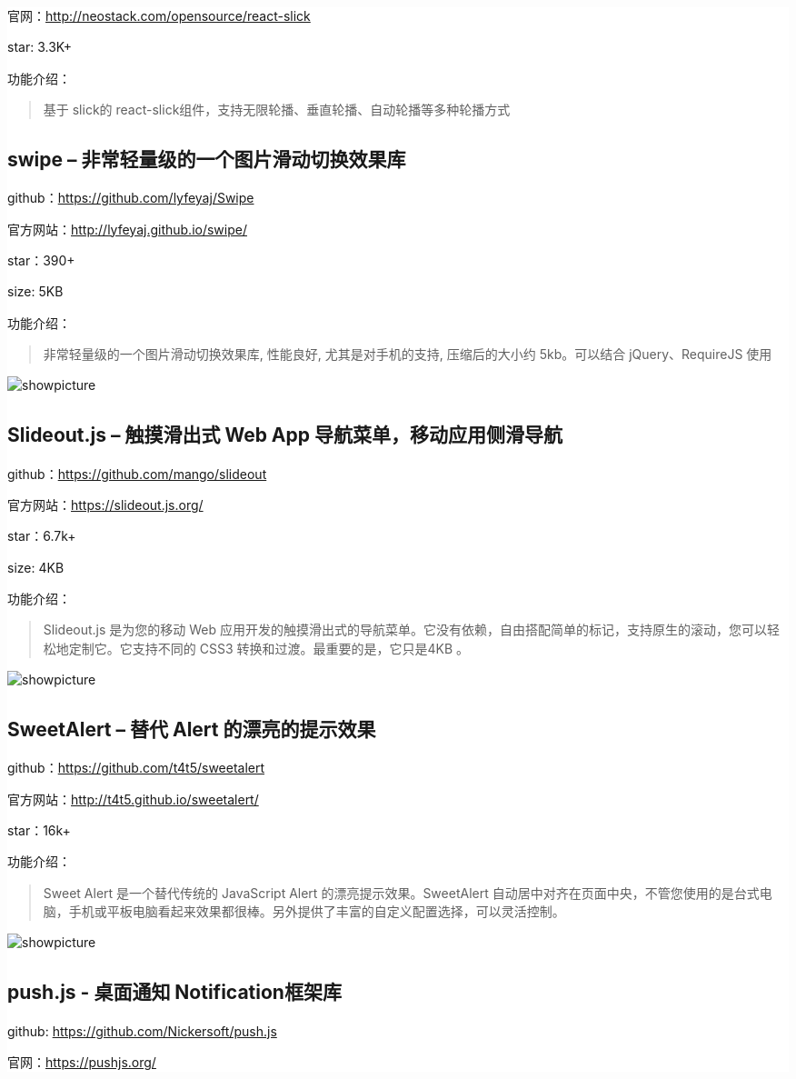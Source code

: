 官网：http://neostack.com/opensource/react-slick

star: 3.3K+

功能介绍：
>基于 slick的 react-slick组件，支持无限轮播、垂直轮播、自动轮播等多种轮播方式

## swipe – 非常轻量级的一个图片滑动切换效果库
github：https://github.com/lyfeyaj/Swipe

官方网站：http://lyfeyaj.github.io/swipe/

star：390+

size: 5KB

功能介绍：
>非常轻量级的一个图片滑动切换效果库, 性能良好, 尤其是对手机的支持, 压缩后的大小约 5kb。可以结合 jQuery、RequireJS 使用

![showpicture](https://camo.githubusercontent.com/e04da5ac669c9c94d5e95181ad840a4197d14a60/687474703a2f2f6f6f327239726e7a702e626b742e636c6f7564646e2e636f6d2f323031372d30342d303925323030322e32392e32372e676966)

## Slideout.js – 触摸滑出式 Web App 导航菜单，移动应用侧滑导航
github：https://github.com/mango/slideout

官方网站：https://slideout.js.org/

star：6.7k+

size: 4KB

功能介绍：
>Slideout.js 是为您的移动 Web 应用开发的触摸滑出式的导航菜单。它没有依赖，自由搭配简单的标记，支持原生的滚动，您可以轻松地定制它。它支持不同的 CSS3 转换和过渡。最重要的是，它只是4KB 。

![showpicture](https://camo.githubusercontent.com/9975d7a2331494043067998480ace0f1d2157e86/68747470733a2f2f692e696d6775722e636f6d2f415767776c56572e676966)

## SweetAlert – 替代 Alert 的漂亮的提示效果

github：https://github.com/t4t5/sweetalert

官方网站：http://t4t5.github.io/sweetalert/

star：16k+

功能介绍：
>Sweet Alert 是一个替代传统的 JavaScript Alert 的漂亮提示效果。SweetAlert 自动居中对齐在页面中央，不管您使用的是台式电脑，手机或平板电脑看起来效果都很棒。另外提供了丰富的自定义配置选择，可以灵活控制。

![showpicture](https://github.com/t4t5/sweetalert/blob/e3c2085473a0eb5a6b022e43eb22e746380bb955/assets/swal.gif)

## push.js - 桌面通知 Notification框架库
github: https://github.com/Nickersoft/push.js

官网：https://pushjs.org/
